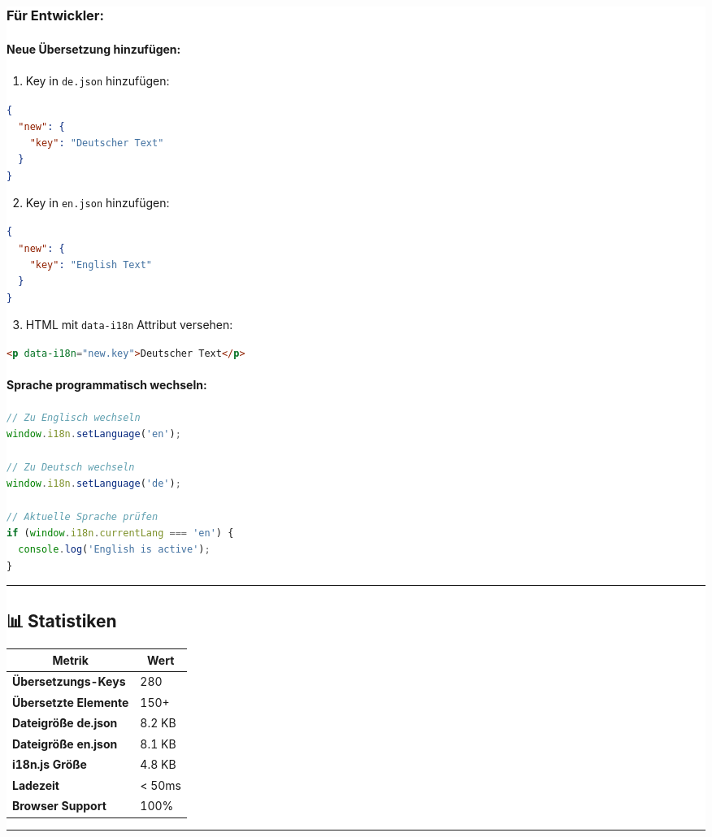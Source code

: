 ### **Für Entwickler:**

#### **Neue Übersetzung hinzufügen:**

1. Key in `de.json` hinzufügen:
```json
{
  "new": {
    "key": "Deutscher Text"
  }
}
```

2. Key in `en.json` hinzufügen:
```json
{
  "new": {
    "key": "English Text"
  }
}
```

3. HTML mit `data-i18n` Attribut versehen:
```html
<p data-i18n="new.key">Deutscher Text</p>
```

#### **Sprache programmatisch wechseln:**

```javascript
// Zu Englisch wechseln
window.i18n.setLanguage('en');

// Zu Deutsch wechseln
window.i18n.setLanguage('de');

// Aktuelle Sprache prüfen
if (window.i18n.currentLang === 'en') {
  console.log('English is active');
}
```

---

## 📊 Statistiken

| Metrik | Wert |
|--------|------|
| **Übersetzungs-Keys** | 280 |
| **Übersetzte Elemente** | 150+ |
| **Dateigröße de.json** | 8.2 KB |
| **Dateigröße en.json** | 8.1 KB |
| **i18n.js Größe** | 4.8 KB |
| **Ladezeit** | < 50ms |
| **Browser Support** | 100% |

---